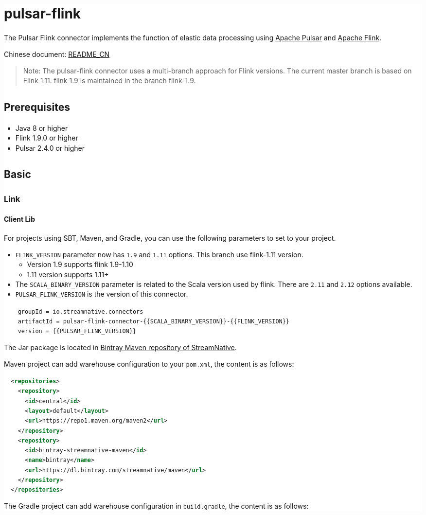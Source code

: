 # pulsar-flink
The Pulsar Flink connector implements the function of elastic data processing using [Apache Pulsar](https://pulsar.apache.org) and [Apache Flink](https://flink.apache.org).

Chinese document: [README_CN](doc/README_CN.md)

>Note: The pulsar-flink connector uses a multi-branch approach for Flink versions. The current master branch is based on Flink 1.11. flink 1.9 is maintained in the branch flink-1.9.

## Prerequisites

- Java 8 or higher
- Flink 1.9.0 or higher
- Pulsar 2.4.0 or higher

## Basic

### Link

#### Client Lib
For projects using SBT, Maven, and Gradle, you can use the following parameters to set to your project.

- `FLINK_VERSION` parameter now has `1.9` and `1.11` options. This branch use flink-1.11 version.
  - Version 1.9 supports flink 1.9-1.10
  - 1.11 version supports 1.11+
- The `SCALA_BINARY_VERSION` parameter is related to the Scala version used by flink. There are `2.11` and `2.12` options available.
- `PULSAR_FLINK_VERSION` is the version of this connector.

```
    groupId = io.streamnative.connectors
    artifactId = pulsar-flink-connector-{{SCALA_BINARY_VERSION}}-{{FLINK_VERSION}}
    version = {{PULSAR_FLINK_VERSION}}
```
The Jar package is located in [Bintray Maven repository of StreamNative](https://dl.bintray.com/streamnative/maven).


Maven project can add warehouse configuration to your `pom.xml`, the content is as follows:

```xml
  <repositories>
    <repository>
      <id>central</id>
      <layout>default</layout>
      <url>https://repo1.maven.org/maven2</url>
    </repository>
    <repository>
      <id>bintray-streamnative-maven</id>
      <name>bintray</name>
      <url>https://dl.bintray.com/streamnative/maven</url>
    </repository>
  </repositories>
```
The Gradle project can add warehouse configuration in `build.gradle`, the content is as follows:

